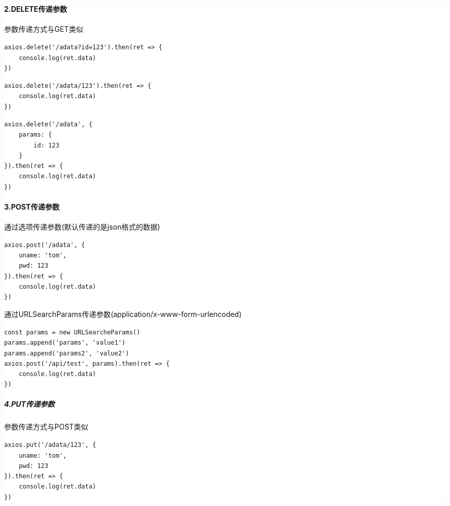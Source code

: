 #### 2.DELETE传递参数

参数传递方式与GET类似

```
axios.delete('/adata?id=123').then(ret => {
	console.log(ret.data)
})
```

```
axios.delete('/adata/123').then(ret => {
	console.log(ret.data)
})
```

```
axios.delete('/adata', {
	params: {
		id: 123
	}
}).then(ret => {
	console.log(ret.data)
})
```

#### 3.POST传递参数

通过选项传递参数(默认传递的是json格式的数据)

```
axios.post('/adata', {
	uname: 'tom',
	pwd: 123
}).then(ret => {
	console.log(ret.data)
})
```

通过URLSearchParams传递参数(application/x-www-form-urlencoded)

```
const params = new URLSearcheParams()
params.append('params', 'value1')
params.append('params2', 'value2')
axios.post('/api/test', params).then(ret => {
	console.log(ret.data)
})
```

##### 4.PUT传递参数

参数传递方式与POST类似

```
axios.put('/adata/123', {
	uname: 'tom',
	pwd: 123
}).then(ret => {
	console.log(ret.data)
})
```
